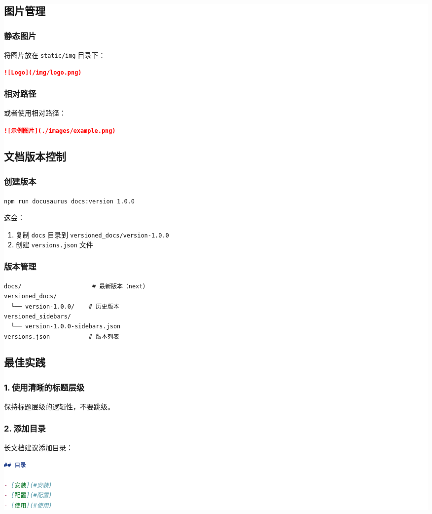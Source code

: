 ## 图片管理

### 静态图片

将图片放在 `static/img` 目录下：

```markdown
![Logo](/img/logo.png)
```

### 相对路径

或者使用相对路径：

```markdown
![示例图片](./images/example.png)
```

## 文档版本控制

### 创建版本

```bash
npm run docusaurus docs:version 1.0.0
```

这会：
1. 复制 `docs` 目录到 `versioned_docs/version-1.0.0`
2. 创建 `versions.json` 文件

### 版本管理

```
docs/                    # 最新版本（next）
versioned_docs/
  └── version-1.0.0/    # 历史版本
versioned_sidebars/
  └── version-1.0.0-sidebars.json
versions.json           # 版本列表
```

## 最佳实践

### 1. 使用清晰的标题层级

保持标题层级的逻辑性，不要跳级。

### 2. 添加目录

长文档建议添加目录：

```markdown
## 目录

- [安装](#安装)
- [配置](#配置)
- [使用](#使用)
```

